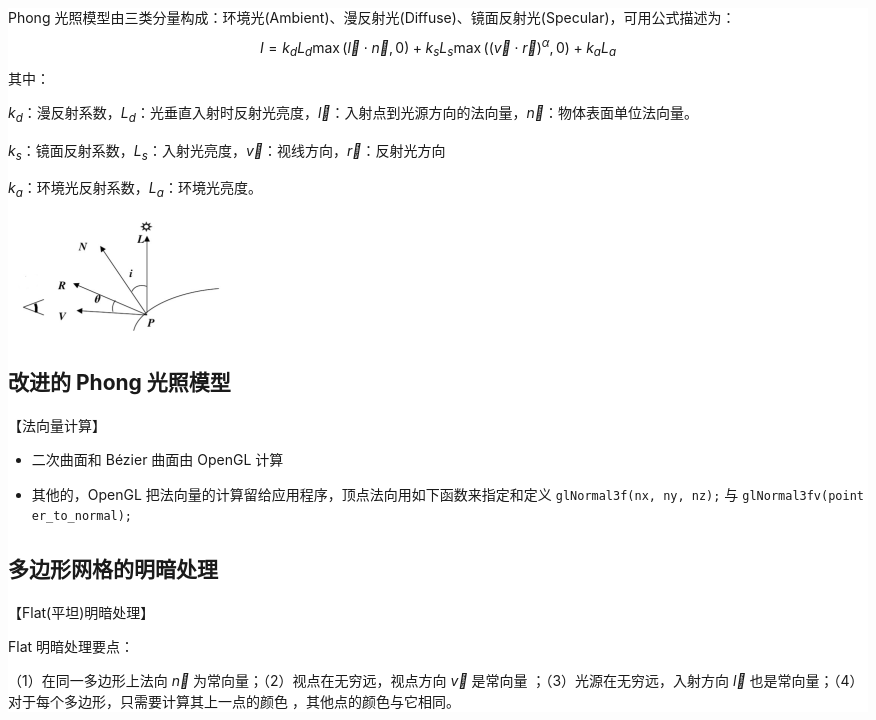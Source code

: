 Phong 光照模型由三类分量构成：环境光(Ambient)、漫反射光(Diffuse)、镜面反射光(Specular)，可用公式描述为：
$$
I = k_dL_d\max(\vec{l}\cdot\vec{n}, 0) + k_sL_s\max((\vec{v}\cdot\vec{r})^{\alpha}, 0) + k_aL_a
$$
其中：

$k_d$：漫反射系数，$L_d$：光垂直入射时反射光亮度，$\vec{l}$：入射点到光源方向的法向量，$\vec{n}$：物体表面单位法向量。

$k_s$：镜面反射系数，$L_s$：入射光亮度，$\vec{v}$：视线方向，$\vec{r}$：反射光方向

$k_a$：环境光反射系数，$L_a$：环境光亮度。

<img src="image-20211220132231366.png" alt="image-20211220132231366" style="zoom:25%;" />



## 改进的 Phong 光照模型

【法向量计算】

- 二次曲面和 Bézier 曲面由 OpenGL 计算

- 其他的，OpenGL 把法向量的计算留给应用程序，顶点法向用如下函数来指定和定义 `glNormal3f(nx, ny, nz);` 与 `glNormal3fv(pointer_to_normal);`

## 多边形网格的明暗处理

【Flat(平坦)明暗处理】

Flat 明暗处理要点：

（1）在同一多边形上法向 $\vec{n}$ 为常向量；（2）视点在无穷远，视点方向 $\vec{v}$ 是常向量 ；（3）光源在无穷远，入射方向 $\vec{l}$ 也是常向量；（4）对于每个多边形，只需要计算其上一点的颜色 ，其他点的颜色与它相同。

